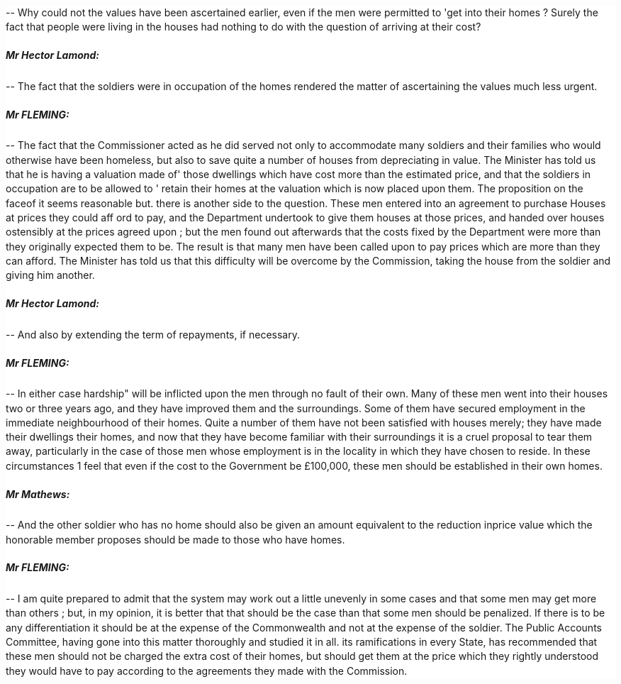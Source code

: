 -- Why could not the values have been ascertained earlier, even if the men were permitted to 'get into their homes ? Surely the fact that people were living in the houses had nothing to do with the question of arriving at their cost? 

##### Mr Hector Lamond:

--  The fact that the soldiers were in occupation of the homes rendered the matter of ascertaining the values much less urgent. 

##### Mr FLEMING:

-- The fact that the Commissioner acted as he did served not only to accommodate many soldiers and their families who would otherwise have been homeless, but also to save quite a number of houses from depreciating in value. The Minister has told us that he is having a valuation made of' those dwellings which have cost more than the estimated price, and that the soldiers in occupation are to be allowed to ' retain their homes at the valuation which is now placed upon them. The proposition on the faceof it seems reasonable but. there is another side to the question. These men entered into an agreement to purchase Houses at prices they could aff ord to pay, and the Department undertook to give them houses at those prices, and handed over houses ostensibly at the prices agreed upon ; but the men found out afterwards that the costs fixed by the Department were more than they originally expected them to be. The result is that many men have been called upon to pay prices which are more than they can afford. The Minister has told us that this difficulty will be overcome by the Commission, taking the house from the soldier and giving him another. 

##### Mr Hector Lamond:

--  And also by extending the term of repayments, if necessary. 

##### Mr FLEMING:

-- In either case hardship" will be inflicted upon the men through no fault of their own. Many of these men went into their houses two or three years ago, and they have improved them and the surroundings. Some of them have secured employment in the immediate neighbourhood of their homes. Quite a number of them have not been satisfied with houses merely; they have made their dwellings their homes, and now that they have become familiar with their surroundings it is a cruel proposal to tear them away, particularly in the case of those men whose employment is in the locality in which they have chosen to reside. In these circumstances 1 feel that even if the cost to the Government be £100,000, these men should be established in their own homes. 

##### Mr Mathews:

--  And the other soldier who has no home should also be given an amount equivalent to the reduction inprice value which the honorable member proposes should be made to those who have homes. 

##### Mr FLEMING:

-- I am quite prepared to admit that the system may work out a little unevenly in some cases and that some men may get more than others ; but, in my opinion, it is better that that should be the case than that some men should be penalized. If there is to be any differentiation it should be at the expense of the Commonwealth and not at the expense of the soldier. The Public Accounts Committee, having gone into this matter thoroughly and studied it in all. its ramifications in every State, has recommended that these men should not be charged the extra cost of their homes, but should get them at the price which they rightly understood they would have to pay according to the agreements they made with the Commission. 
